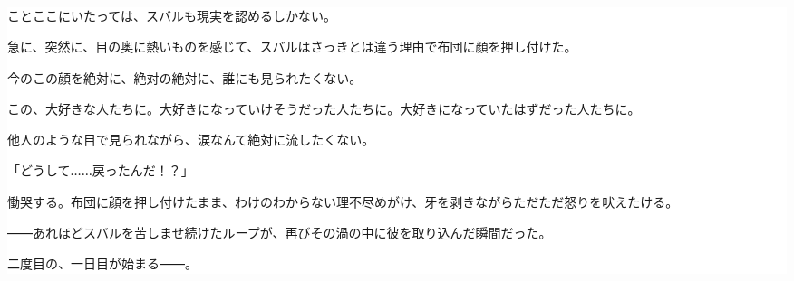 ことここにいたっては、スバルも現実を認めるしかない。

急に、突然に、目の奥に熱いものを感じて、スバルはさっきとは違う理由で布団に顔を押し付けた。

今のこの顔を絶対に、絶対の絶対に、誰にも見られたくない。

この、大好きな人たちに。大好きになっていけそうだった人たちに。大好きになっていたはずだった人たちに。

他人のような目で見られながら、涙なんて絶対に流したくない。

「どうして……戻ったんだ！？」

慟哭する。布団に顔を押し付けたまま、わけのわからない理不尽めがけ、牙を剥きながらただただ怒りを吠えたける。

――あれほどスバルを苦しませ続けたループが、再びその渦の中に彼を取り込んだ瞬間だった。

二度目の、一日目が始まる――。

